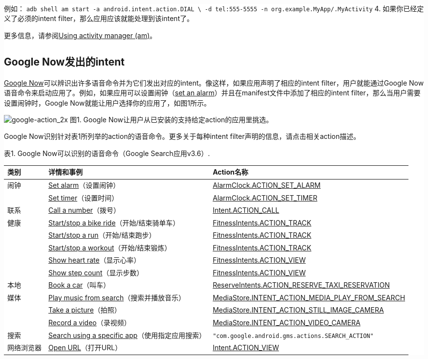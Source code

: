   例如：
  `adb shell am start -a android.intent.action.DIAL \
  -d tel:555-5555 -n org.example.MyApp/.MyActivity`
4. 如果你已经定义了必须的intent filter，那么应用应该就能处理到该intent了。

更多信息，请参阅[Using activity manager (am)](http://developer.android.com/tools/help/adb.html#am)。

## Google Now发出的intent

[Google Now](http://www.google.com/landing/now/)可以辨识出许多语音命令并为它们发出对应的intent。像这样，如果应用声明了相应的intent filter，用户就能通过Google Now语音命令来启动应用了。例如，如果应用可以设置闹钟（[set an alarm](http://developer.android.com/guide/components/intents-common.html#CreateAlarm)）并且在manifest文件中添加了相应的intent filter，那么当用户需要设置闹钟时，Google Now就能让用户选择你的应用了，如图1所示。

![google-action_2x](https://raw.githubusercontent.com/JiongBull/Android-API-Guide/master/images/google-action_2x.png)
图1. Google Now让用户从已安装的支持给定action的应用里挑选。

Google Now识别针对表1所列举的action的语音命令。更多关于每种intent filter声明的信息，请点击相关action描述。

表1. Google Now可以识别的语音命令（Google Search应用v3.6）.

| 类别 | 详情和事例 | Action名称 |
| :------ | :------ | :------|
| 闹钟 | [Set alarm](http://developer.android.com/guide/components/intents-common.html#CreateAlarm)（设置闹钟） | [AlarmClock.ACTION_SET_ALARM](http://developer.android.com/reference/android/provider/AlarmClock.html#ACTION_SET_ALARM) |
|  | [Set timer](http://developer.android.com/guide/components/intents-common.html#CreateTimer)（设置时间） | [AlarmClock.ACTION_SET_TIMER](http://developer.android.com/reference/android/provider/AlarmClock.html#ACTION_SET_TIMER) |
| 联系 | [Call a number](http://developer.android.com/guide/components/intents-common.html#DialPhone)（拨号） | [Intent.ACTION_CALL](http://developer.android.com/reference/android/content/Intent.html#ACTION_CALL) |
| 健康 | [Start/stop a bike ride](http://developer.android.com/guide/components/intents-common.html#TrackRide)（开始/结束骑单车） | [FitnessIntents.ACTION_TRACK](http://developer.android.com/reference/com/google/android/gms/fitness/FitnessIntents.html#ACTION_TRACK) |
|  | [Start/stop a run](http://developer.android.com/guide/components/intents-common.html#TrackRun)（开始/结束跑步） | [FitnessIntents.ACTION_TRACK](http://developer.android.com/reference/com/google/android/gms/fitness/FitnessIntents.html#ACTION_TRACK) |
|  | [Start/stop a workout](http://developer.android.com/guide/components/intents-common.html#TrackWorkout)（开始/结束锻炼） | [FitnessIntents.ACTION_TRACK](http://developer.android.com/reference/com/google/android/gms/fitness/FitnessIntents.html#ACTION_TRACK) |
|  | [Show heart rate](http://developer.android.com/guide/components/intents-common.html#ShowHeartRate)（显示心率） | [FitnessIntents.ACTION_VIEW](http://developer.android.com/reference/com/google/android/gms/fitness/FitnessIntents.html#ACTION_VIEW) |
|  | [Show step count](http://developer.android.com/guide/components/intents-common.html#ShowStepCount)（显示步数） | [FitnessIntents.ACTION_VIEW](http://developer.android.com/reference/com/google/android/gms/fitness/FitnessIntents.html#ACTION_VIEW) |
| 本地 | [Book a car](http://developer.android.com/guide/components/intents-common.html#CallCar)（叫车） | [ReserveIntents.ACTION_RESERVE_TAXI_RESERVATION](http://developer.android.com/reference/com/google/android/gms/actions/ReserveIntents.html#ACTION_RESERVE_TAXI_RESERVATION) |
| 媒体 | [Play music from search](http://developer.android.com/guide/components/intents-common.html#PlaySearch)（搜索并播放音乐） | [MediaStore.INTENT_ACTION_MEDIA_PLAY_FROM_SEARCH](http://developer.android.com/reference/android/provider/MediaStore.html#INTENT_ACTION_MEDIA_PLAY_FROM_SEARCH) |
|  | [Take a picture](http://developer.android.com/guide/components/intents-common.html#CameraStill)（拍照） | [MediaStore.INTENT_ACTION_STILL_IMAGE_CAMERA](http://developer.android.com/reference/android/provider/MediaStore.html#INTENT_ACTION_STILL_IMAGE_CAMERA) |
|  | [Record a video](http://developer.android.com/guide/components/intents-common.html#CameraVideo)（录视频） | [MediaStore.INTENT_ACTION_VIDEO_CAMERA](http://developer.android.com/reference/android/provider/MediaStore.html#INTENT_ACTION_VIDEO_CAMERA) |
| 搜索 | [Search using a specific app](http://developer.android.com/guide/components/intents-common.html#SearchOnApp)（使用指定应用搜索） | `"com.google.android.gms.actions.SEARCH_ACTION"` |
| 网络浏览器 | [Open URL](http://developer.android.com/guide/components/intents-common.html#ViewUrl)（打开URL） | [Intent.ACTION_VIEW](http://developer.android.com/reference/android/content/Intent.html#ACTION_VIEW) |
